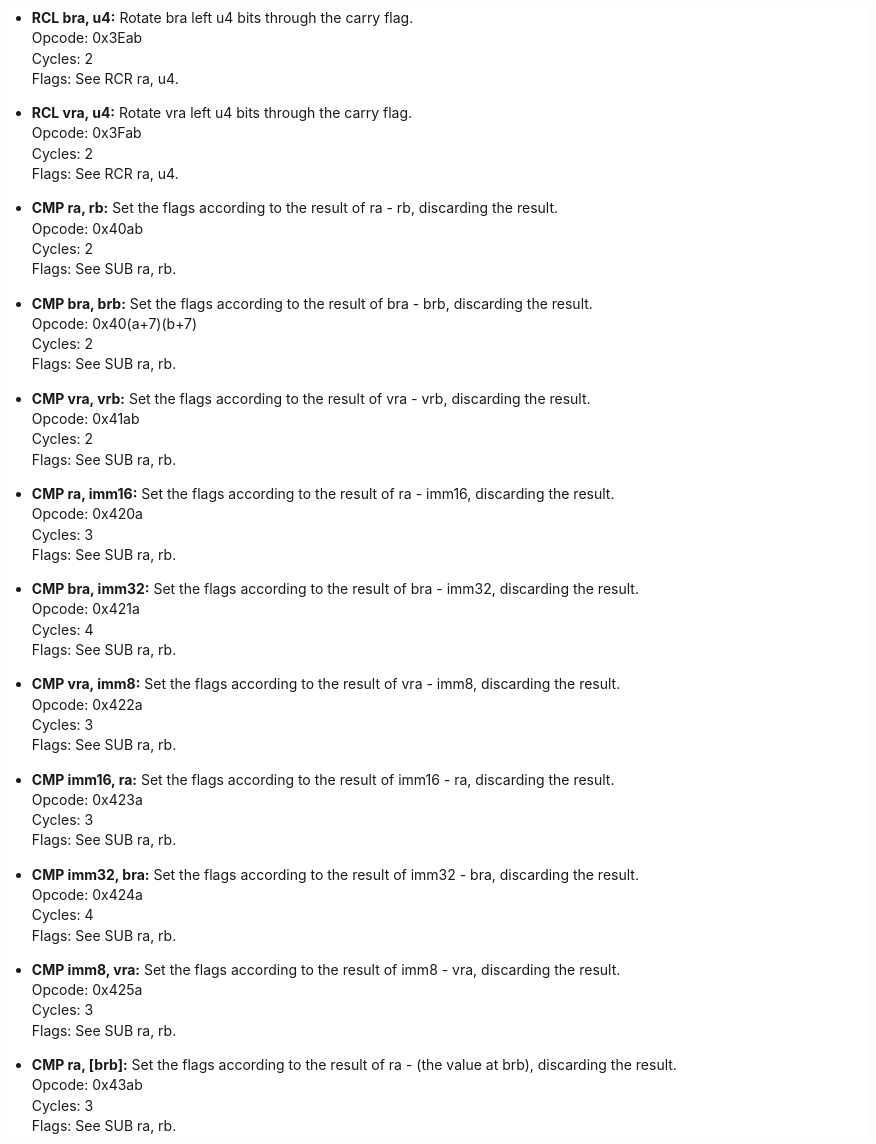 - **RCL bra, u4:** Rotate bra left u4 bits through the carry flag.  
  Opcode: 0x3Eab  
  Cycles: 2  
  Flags: See RCR ra, u4.

- **RCL vra, u4:** Rotate vra left u4 bits through the carry flag.  
  Opcode: 0x3Fab  
  Cycles: 2  
  Flags: See RCR ra, u4.

- **CMP ra, rb:** Set the flags according to the result of ra - rb, discarding the result.  
  Opcode: 0x40ab  
  Cycles: 2  
  Flags: See SUB ra, rb.

- **CMP bra, brb:** Set the flags according to the result of bra - brb, discarding the result.  
  Opcode: 0x40(a+7)(b+7)  
  Cycles: 2  
  Flags: See SUB ra, rb.

- **CMP vra, vrb:** Set the flags according to the result of vra - vrb, discarding the result.  
  Opcode: 0x41ab  
  Cycles: 2  
  Flags: See SUB ra, rb.

- **CMP ra, imm16:** Set the flags according to the result of ra - imm16, discarding the result.  
  Opcode: 0x420a  
  Cycles: 3  
  Flags: See SUB ra, rb.

- **CMP bra, imm32:** Set the flags according to the result of bra - imm32, discarding the result.  
  Opcode: 0x421a  
  Cycles: 4  
  Flags: See SUB ra, rb.

- **CMP vra, imm8:** Set the flags according to the result of vra - imm8, discarding the result.  
  Opcode: 0x422a  
  Cycles: 3  
  Flags: See SUB ra, rb.

- **CMP imm16, ra:** Set the flags according to the result of imm16 - ra, discarding the result.  
  Opcode: 0x423a  
  Cycles: 3  
  Flags: See SUB ra, rb.

- **CMP imm32, bra:** Set the flags according to the result of imm32 - bra, discarding the result.  
  Opcode: 0x424a  
  Cycles: 4  
  Flags: See SUB ra, rb.

- **CMP imm8, vra:** Set the flags according to the result of imm8 - vra, discarding the result.  
  Opcode: 0x425a  
  Cycles: 3  
  Flags: See SUB ra, rb.

- **CMP ra, \[brb\]:** Set the flags according to the result of ra - (the value at brb), discarding the result.  
  Opcode: 0x43ab  
  Cycles: 3  
  Flags: See SUB ra, rb.
